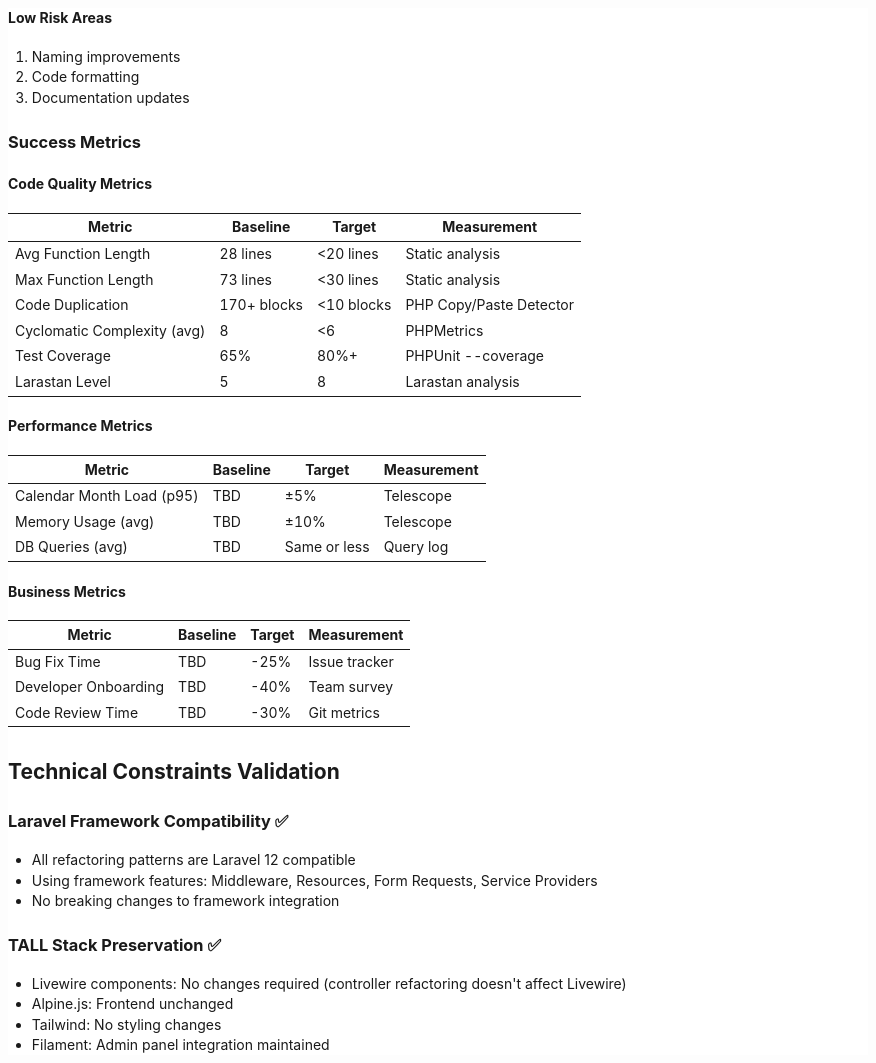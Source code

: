 #### Low Risk Areas
1. Naming improvements
2. Code formatting
3. Documentation updates

### Success Metrics

#### Code Quality Metrics
| Metric | Baseline | Target | Measurement |
|--------|----------|--------|-------------|
| Avg Function Length | 28 lines | <20 lines | Static analysis |
| Max Function Length | 73 lines | <30 lines | Static analysis |
| Code Duplication | 170+ blocks | <10 blocks | PHP Copy/Paste Detector |
| Cyclomatic Complexity (avg) | 8 | <6 | PHPMetrics |
| Test Coverage | 65% | 80%+ | PHPUnit --coverage |
| Larastan Level | 5 | 8 | Larastan analysis |

#### Performance Metrics
| Metric | Baseline | Target | Measurement |
|--------|----------|--------|-------------|
| Calendar Month Load (p95) | TBD | ±5% | Telescope |
| Memory Usage (avg) | TBD | ±10% | Telescope |
| DB Queries (avg) | TBD | Same or less | Query log |

#### Business Metrics
| Metric | Baseline | Target | Measurement |
|--------|----------|--------|-------------|
| Bug Fix Time | TBD | -25% | Issue tracker |
| Developer Onboarding | TBD | -40% | Team survey |
| Code Review Time | TBD | -30% | Git metrics |

## Technical Constraints Validation

### Laravel Framework Compatibility ✅
- All refactoring patterns are Laravel 12 compatible
- Using framework features: Middleware, Resources, Form Requests, Service Providers
- No breaking changes to framework integration

### TALL Stack Preservation ✅
- Livewire components: No changes required (controller refactoring doesn't affect Livewire)
- Alpine.js: Frontend unchanged
- Tailwind: No styling changes
- Filament: Admin panel integration maintained
